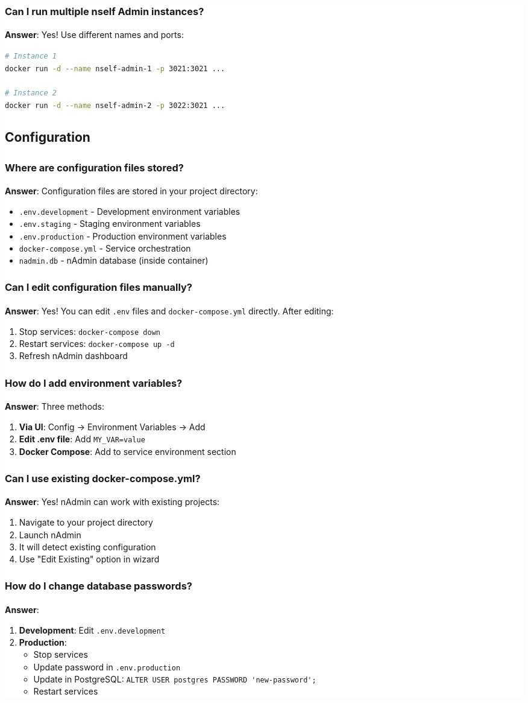 ### Can I run multiple nself Admin instances?

**Answer**: Yes! Use different names and ports:

```bash
# Instance 1
docker run -d --name nself-admin-1 -p 3021:3021 ...

# Instance 2
docker run -d --name nself-admin-2 -p 3022:3021 ...
```

## Configuration

### Where are configuration files stored?

**Answer**: Configuration files are stored in your project directory:

- `.env.development` - Development environment variables
- `.env.staging` - Staging environment variables
- `.env.production` - Production environment variables
- `docker-compose.yml` - Service orchestration
- `nadmin.db` - nAdmin database (inside container)

### Can I edit configuration files manually?

**Answer**: Yes! You can edit `.env` files and `docker-compose.yml` directly. After editing:

1. Stop services: `docker-compose down`
2. Restart services: `docker-compose up -d`
3. Refresh nAdmin dashboard

### How do I add environment variables?

**Answer**: Three methods:

1. **Via UI**: Config → Environment Variables → Add
2. **Edit .env file**: Add `MY_VAR=value`
3. **Docker Compose**: Add to service environment section

### Can I use existing docker-compose.yml?

**Answer**: Yes! nAdmin can work with existing projects:

1. Navigate to your project directory
2. Launch nAdmin
3. It will detect existing configuration
4. Use "Edit Existing" option in wizard

### How do I change database passwords?

**Answer**:

1. **Development**: Edit `.env.development`
2. **Production**:
   - Stop services
   - Update password in `.env.production`
   - Update in PostgreSQL: `ALTER USER postgres PASSWORD 'new-password';`
   - Restart services
